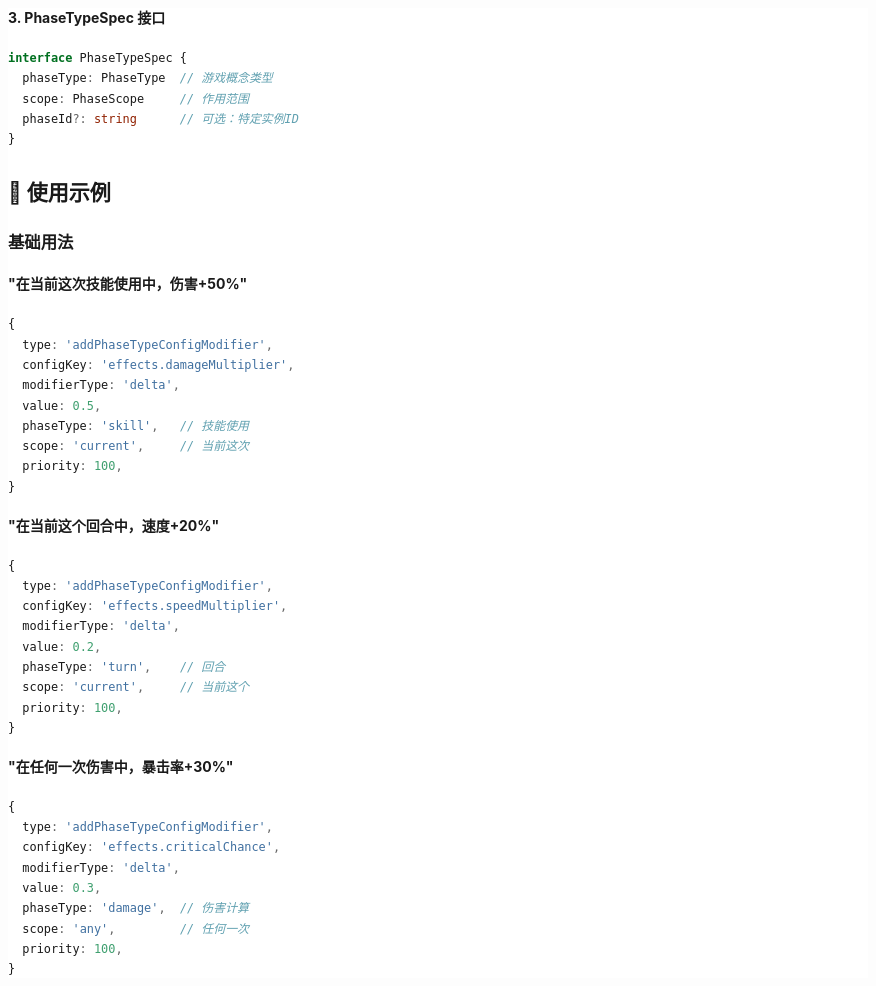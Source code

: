 #### 3. PhaseTypeSpec 接口
```typescript
interface PhaseTypeSpec {
  phaseType: PhaseType  // 游戏概念类型
  scope: PhaseScope     // 作用范围
  phaseId?: string      // 可选：特定实例ID
}
```

## 🚀 使用示例

### 基础用法

#### "在当前这次技能使用中，伤害+50%"
```typescript
{
  type: 'addPhaseTypeConfigModifier',
  configKey: 'effects.damageMultiplier',
  modifierType: 'delta',
  value: 0.5,
  phaseType: 'skill',   // 技能使用
  scope: 'current',     // 当前这次
  priority: 100,
}
```

#### "在当前这个回合中，速度+20%"
```typescript
{
  type: 'addPhaseTypeConfigModifier',
  configKey: 'effects.speedMultiplier',
  modifierType: 'delta',
  value: 0.2,
  phaseType: 'turn',    // 回合
  scope: 'current',     // 当前这个
  priority: 100,
}
```

#### "在任何一次伤害中，暴击率+30%"
```typescript
{
  type: 'addPhaseTypeConfigModifier',
  configKey: 'effects.criticalChance',
  modifierType: 'delta',
  value: 0.3,
  phaseType: 'damage',  // 伤害计算
  scope: 'any',         // 任何一次
  priority: 100,
}
```
